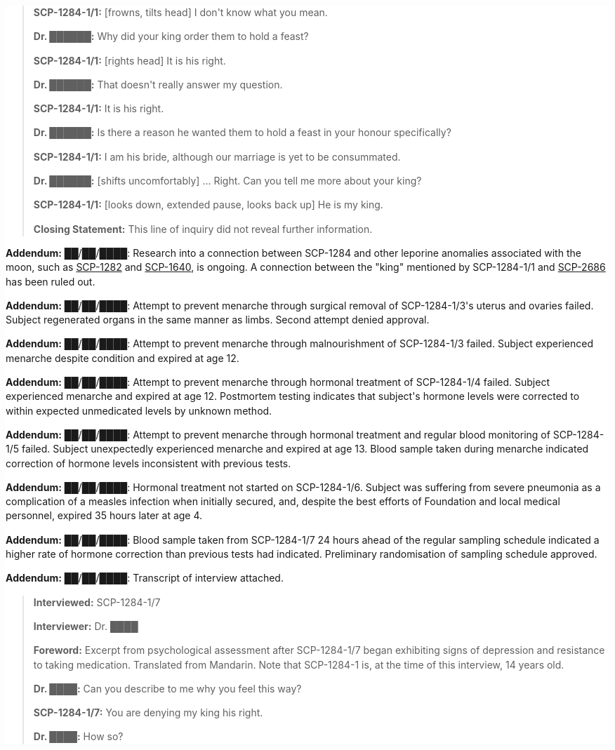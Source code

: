 > **SCP-1284-1/1:** \[frowns, tilts head\] I don't know what you mean.
> 
> **Dr. ██████:** Why did your king order them to hold a feast?  
>   
> **SCP-1284-1/1:** \[rights head\] It is his right.
> 
> **Dr. ██████:** That doesn't really answer my question.  
>   
> **SCP-1284-1/1:** It is his right.
> 
> **Dr. ██████:** Is there a reason he wanted them to hold a feast in your honour specifically?  
>   
> **SCP-1284-1/1:** I am his bride, although our marriage is yet to be consummated.
> 
> **Dr. ██████:** \[shifts uncomfortably\] … Right. Can you tell me more about your king?  
>   
> **SCP-1284-1/1:** \[looks down, extended pause, looks back up\] He is my king.
> 
> **<End Log>**  
>   
> **Closing Statement:** This line of inquiry did not reveal further information.

**Addendum:** ██/██/████: Research into a connection between SCP-1284 and other leporine anomalies associated with the moon, such as [SCP-1282](/scp-1282) and [SCP-1640](/scp-1640), is ongoing. A connection between the "king" mentioned by SCP-1284-1/1 and [SCP-2686](/scp-2686) has been ruled out.

**Addendum:** ██/██/████: Attempt to prevent menarche through surgical removal of SCP-1284-1/3's uterus and ovaries failed. Subject regenerated organs in the same manner as limbs. Second attempt denied approval.

**Addendum:** ██/██/████: Attempt to prevent menarche through malnourishment of SCP-1284-1/3 failed. Subject experienced menarche despite condition and expired at age 12.

**Addendum:** ██/██/████: Attempt to prevent menarche through hormonal treatment of SCP-1284-1/4 failed. Subject experienced menarche and expired at age 12. Postmortem testing indicates that subject's hormone levels were corrected to within expected unmedicated levels by unknown method.

**Addendum:** ██/██/████: Attempt to prevent menarche through hormonal treatment and regular blood monitoring of SCP-1284-1/5 failed. Subject unexpectedly experienced menarche and expired at age 13. Blood sample taken during menarche indicated correction of hormone levels inconsistent with previous tests.

**Addendum:** ██/██/████: Hormonal treatment not started on SCP-1284-1/6. Subject was suffering from severe pneumonia as a complication of a measles infection when initially secured, and, despite the best efforts of Foundation and local medical personnel, expired 35 hours later at age 4.

**Addendum:** ██/██/████: Blood sample taken from SCP-1284-1/7 24 hours ahead of the regular sampling schedule indicated a higher rate of hormone correction than previous tests had indicated. Preliminary randomisation of sampling schedule approved.

**Addendum:** ██/██/████: Transcript of interview attached.

> **Interviewed:** SCP-1284-1/7  
>   
> **Interviewer:** Dr. ████  
>   
> **Foreword:** Excerpt from psychological assessment after SCP-1284-1/7 began exhibiting signs of depression and resistance to taking medication. Translated from Mandarin. Note that SCP-1284-1 is, at the time of this interview, 14 years old.  
>   
> **<Begin Log>**  
>   
> **Dr. ████:** Can you describe to me why you feel this way?
> 
> **SCP-1284-1/7:** You are denying my king his right.  
>   
> **Dr. ████:** How so?
> 